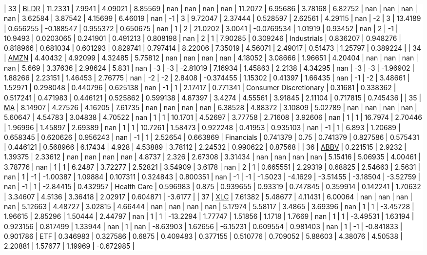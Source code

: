 |  33 | [BLDR](https://finance.yahoo.com/quote/BLDR/financials)   |  11.2331    |   7.9941    |  4.09021   |   8.85569   |          nan |         nan |         nan |         nan |  11.2072    |   6.95686   |  3.78168   |   6.82752     |          nan |         nan |         nan |         nan |   3.62584   |   3.87542   |  4.15699    |   6.46019   |          nan |          -1 |           3 |   9.72047     |   2.37444   |   0.528597  |  2.62561    |  4.29115    |          nan |          -2 |           3 |  13.4189    |   0.656255   |  -0.188547  |  0.955372   |  0.650675   |          nan |           1 |           2 |   21.0202   |  3.0041     | -0.0769534  |  1.01919    |  0.93452    |         nan |          2 |         -1 |  10.9493     |  0.0203065  |  0.241901   |  0.491213    |  0.808198   |         nan |          2 |          1 |  7.90285     | 0.309246  | Industrials            | 0.836207   | 0.948276   | 0.818966   | 0.681034   | 0.601293  | 0.829741  | 0.797414  |   8.22006   |   7.35019   |  4.56071   |  2.49017   |  0.51473    |  1.25797     |  0.389224   |
|  34 | [AMZN](https://finance.yahoo.com/quote/AMZN/financials)   |   4.40432   |   4.92099   |  4.32485   |   5.75812   |          nan |         nan |         nan |         nan |   4.18052   |   3.08666   |  1.96651   |   4.20404     |          nan |         nan |         nan |         nan |   5.669     |   3.37636   |  2.98624    |   5.831     |          nan |          -3 |          -3 |  -2.81019     |   7.16934   |   1.45863   |  2.2138     |  4.34295    |          nan |          -3 |          -3 |  -1.96902   |   1.88266    |   2.23151   |  1.46453    |  2.76775    |          nan |          -2 |          -2 |    2.8408   | -0.374455   |  1.15302    |  0.41397    |  1.66435    |         nan |         -1 |         -2 |   3.48661    |  1.52971    |  0.298048   |  0.440796    |  0.625138   |         nan |         -1 |          1 |  2.17417     | 0.771341  | Consumer Discretionary | 0.31681    | 0.338362   | 0.517241   | 0.471983   | 0.446121  | 0.525862  | 0.599138  |   4.87397   |   3.4274    |  4.55561   |  3.91845   |  2.11104    |  0.717815    |  0.745436   |
|  35 | [MA](https://finance.yahoo.com/quote/MA/financials)       |   8.14907   |   4.27526   |  4.16205   |   7.61735   |          nan |         nan |         nan |         nan |   6.38528   |   4.88372   |  3.10809   |   5.02789     |          nan |         nan |         nan |         nan |   5.60647   |   4.54783   |  3.04838    |   4.70522   |          nan |           1 |           1 |  10.1701      |   4.52697   |   3.77758   |  2.71608    |  3.92606    |          nan |           1 |           1 |  16.7974    |   2.70446    |   1.96996   |  1.45897    |  2.69389    |          nan |           1 |           1 |   10.7261   |  1.58473    |  0.922248   |  0.41953    |  0.935103   |         nan |         -1 |          1 |   6.893      |  1.20689    |  0.658345   |  0.620626    |  0.956243   |         nan |         -1 |          1 |  2.52654     | 0.663869  | Financials             | 0.741379   | 0.75       | 0.741379   | 0.827586   | 0.575431  | 0.446121  | 0.568966  |   6.17434   |   4.928     |  4.53889   |  3.78112   |  2.24532    |  0.990622    |  0.87568    |
|  36 | [ABBV](https://finance.yahoo.com/quote/ABBV/financials)   |   0.221515  |   2.9232    |  1.39375   |   2.33612   |          nan |         nan |         nan |         nan |   4.8737    |   2.326     |  2.67308   |   3.31434     |          nan |         nan |         nan |         nan |   5.15416   |   5.06935   |  4.00461    |   3.78776   |          nan |           1 |           1 |   6.2487      |   3.72277   |   2.52821   |  3.54909    |  3.6178     |          nan |           2 |           1 |   0.665551  |   2.29319    |   0.68825   |  2.54663    |  2.5631     |          nan |           1 |          -1 |   -1.00387  |  1.09884    |  0.107311   |  0.324843   |  0.800351   |         nan |         -1 |         -1 |  -1.5023     | -4.1629     | -3.51455    | -3.18504     | -3.52759    |         nan |         -1 |          1 | -2.84415     | 0.432957  | Health Care            | 0.596983   | 0.875      | 0.939655   | 0.93319    | 0.747845  | 0.359914  | 0.142241  |   1.70632   |   3.34607   |  4.5136    |  3.36418   |  2.02917    |  0.604871    | -3.6177     |
|  37 | [XLC](https://finance.yahoo.com/quote/XLC/financials)     |   7.61382   |   5.48677   |  4.11431   |   6.00064   |          nan |         nan |         nan |         nan |   5.12663   |   4.48727   |  3.02815   |   4.66444     |          nan |         nan |         nan |         nan |   5.17974   |   5.58117   |  3.4865     |   3.69396   |          nan |           1 |           1 |  -3.45728     |   1.96615   |   2.85296   |  1.50444    |  2.44797    |          nan |           1 |           1 | -13.2294    |   1.77747    |   1.51856   |  1.1718     |  1.7669     |          nan |           1 |           1 |   -3.49531  |  1.63194    |  0.923156   |  0.817499   |  1.33944    |         nan |          1 |        nan |  -8.63903    |  1.62656    | -6.15231    |  0.609554    |  0.981403   |         nan |          1 |         -1 | -0.841833    | 0.901786  | ETF                    | 0.346983   | 0.327586   | 0.6875     | 0.409483   | 0.377155  | 0.510776  | 0.709052  |   5.88603   |   4.38076   |  4.50538   |  2.20881   |  1.57677    |  1.19969     | -0.672985   |